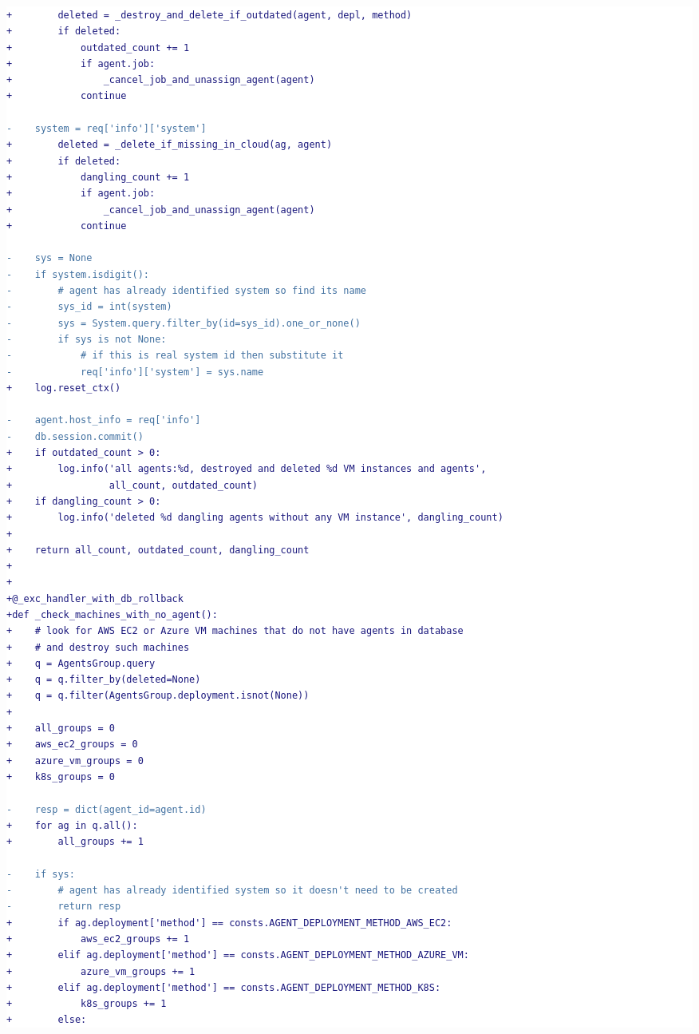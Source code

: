 ```diff
+        deleted = _destroy_and_delete_if_outdated(agent, depl, method)
+        if deleted:
+            outdated_count += 1
+            if agent.job:
+                _cancel_job_and_unassign_agent(agent)
+            continue
 
-    system = req['info']['system']
+        deleted = _delete_if_missing_in_cloud(ag, agent)
+        if deleted:
+            dangling_count += 1
+            if agent.job:
+                _cancel_job_and_unassign_agent(agent)
+            continue
 
-    sys = None
-    if system.isdigit():
-        # agent has already identified system so find its name
-        sys_id = int(system)
-        sys = System.query.filter_by(id=sys_id).one_or_none()
-        if sys is not None:
-            # if this is real system id then substitute it
-            req['info']['system'] = sys.name
+    log.reset_ctx()
 
-    agent.host_info = req['info']
-    db.session.commit()
+    if outdated_count > 0:
+        log.info('all agents:%d, destroyed and deleted %d VM instances and agents',
+                 all_count, outdated_count)
+    if dangling_count > 0:
+        log.info('deleted %d dangling agents without any VM instance', dangling_count)
+
+    return all_count, outdated_count, dangling_count
+
+
+@_exc_handler_with_db_rollback
+def _check_machines_with_no_agent():
+    # look for AWS EC2 or Azure VM machines that do not have agents in database
+    # and destroy such machines
+    q = AgentsGroup.query
+    q = q.filter_by(deleted=None)
+    q = q.filter(AgentsGroup.deployment.isnot(None))
+
+    all_groups = 0
+    aws_ec2_groups = 0
+    azure_vm_groups = 0
+    k8s_groups = 0
 
-    resp = dict(agent_id=agent.id)
+    for ag in q.all():
+        all_groups += 1
 
-    if sys:
-        # agent has already identified system so it doesn't need to be created
-        return resp
+        if ag.deployment['method'] == consts.AGENT_DEPLOYMENT_METHOD_AWS_EC2:
+            aws_ec2_groups += 1
+        elif ag.deployment['method'] == consts.AGENT_DEPLOYMENT_METHOD_AZURE_VM:
+            azure_vm_groups += 1
+        elif ag.deployment['method'] == consts.AGENT_DEPLOYMENT_METHOD_K8S:
+            k8s_groups += 1
+        else:
```